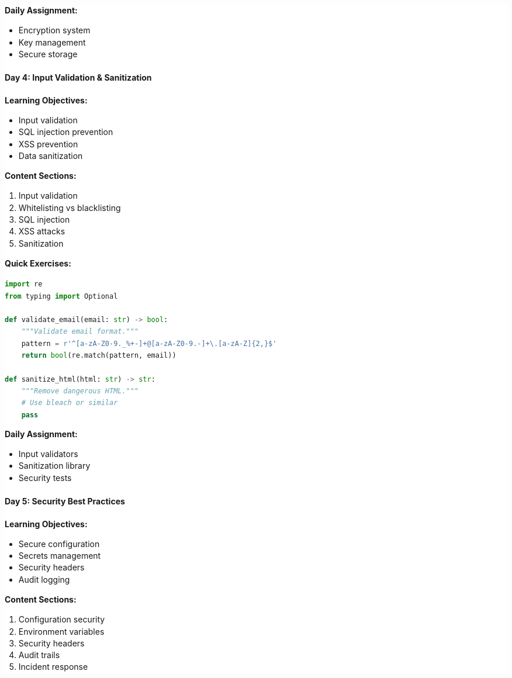 **Daily Assignment:**
- Encryption system
- Key management
- Secure storage

#### Day 4: Input Validation & Sanitization
**Learning Objectives:**
- Input validation
- SQL injection prevention
- XSS prevention
- Data sanitization

**Content Sections:**
1. Input validation
2. Whitelisting vs blacklisting
3. SQL injection
4. XSS attacks
5. Sanitization

**Quick Exercises:**
```python
import re
from typing import Optional

def validate_email(email: str) -> bool:
    """Validate email format."""
    pattern = r'^[a-zA-Z0-9._%+-]+@[a-zA-Z0-9.-]+\.[a-zA-Z]{2,}$'
    return bool(re.match(pattern, email))
    
def sanitize_html(html: str) -> str:
    """Remove dangerous HTML."""
    # Use bleach or similar
    pass
```

**Daily Assignment:**
- Input validators
- Sanitization library
- Security tests

#### Day 5: Security Best Practices
**Learning Objectives:**
- Secure configuration
- Secrets management
- Security headers
- Audit logging

**Content Sections:**
1. Configuration security
2. Environment variables
3. Security headers
4. Audit trails
5. Incident response
